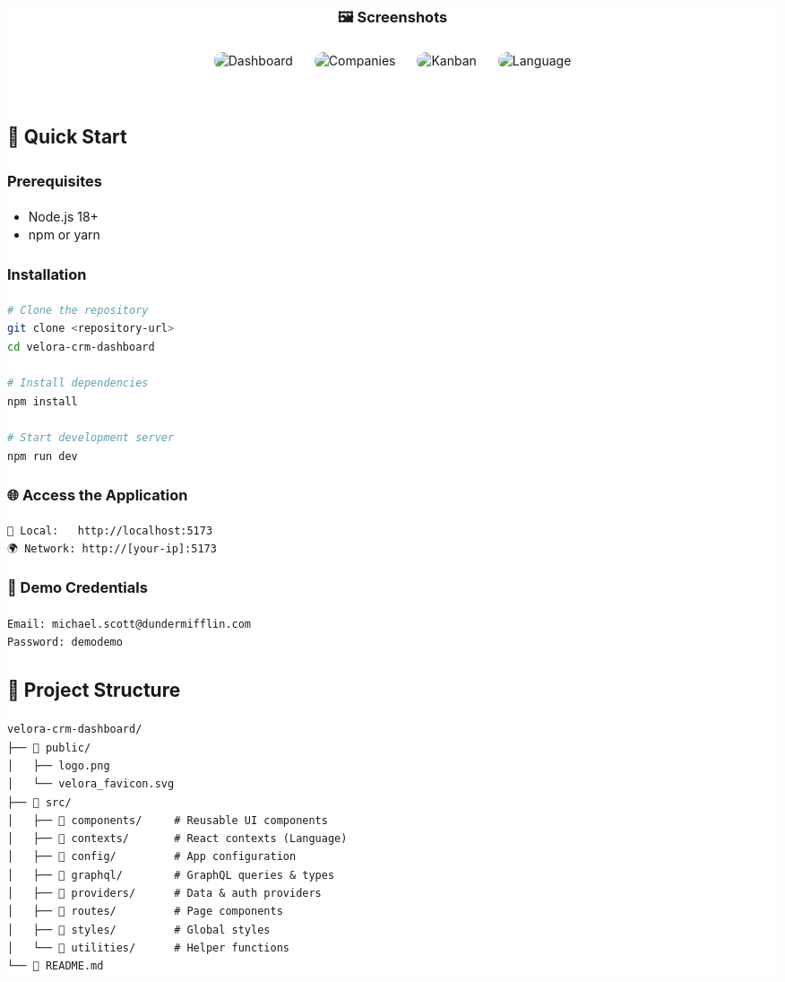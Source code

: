 <div align="center">
  <h3>🖼️ Screenshots</h3>
  <img src="https://via.placeholder.com/600x400/6D28D9/FFFFFF?text=📊+Dashboard+View" alt="Dashboard" width="45%" style="margin: 10px; border-radius: 10px;" />
  <img src="https://via.placeholder.com/600x400/EC4899/FFFFFF?text=🏢+Companies+View" alt="Companies" width="45%" style="margin: 10px; border-radius: 10px;" />
  <img src="https://via.placeholder.com/600x400/8B5CF6/FFFFFF?text=📋+Kanban+Board" alt="Kanban" width="45%" style="margin: 10px; border-radius: 10px;" />
  <img src="https://via.placeholder.com/600x400/6D28D9/FFFFFF?text=🌐+Multi-language" alt="Language" width="45%" style="margin: 10px; border-radius: 10px;" />
</div>

<br>

## 🚀 Quick Start

### Prerequisites
- Node.js 18+ 
- npm or yarn

### Installation

```bash
# Clone the repository
git clone <repository-url>
cd velora-crm-dashboard

# Install dependencies
npm install

# Start development server
npm run dev
```

### 🌐 Access the Application

```
🚀 Local:   http://localhost:5173
🌍 Network: http://[your-ip]:5173
```

### 🔑 Demo Credentials
```
Email: michael.scott@dundermifflin.com
Password: demodemo
```

## 📁 Project Structure

```
velora-crm-dashboard/
├── 📁 public/
│   ├── logo.png
│   └── velora_favicon.svg
├── 📁 src/
│   ├── 📁 components/     # Reusable UI components
│   ├── 📁 contexts/       # React contexts (Language)
│   ├── 📁 config/         # App configuration
│   ├── 📁 graphql/        # GraphQL queries & types
│   ├── 📁 providers/      # Data & auth providers
│   ├── 📁 routes/         # Page components
│   ├── 📁 styles/         # Global styles
│   └── 📁 utilities/      # Helper functions
└── 📄 README.md
```
